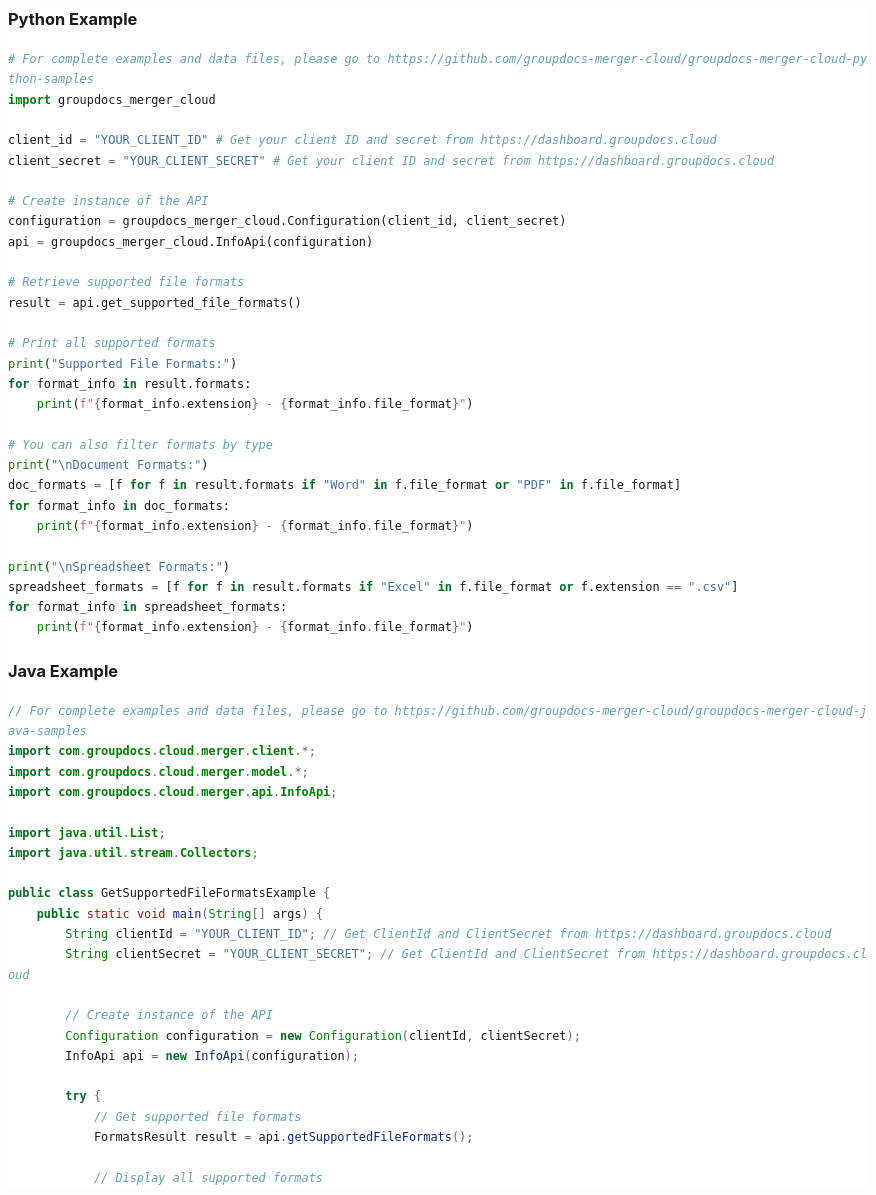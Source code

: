 ### Python Example

```python
# For complete examples and data files, please go to https://github.com/groupdocs-merger-cloud/groupdocs-merger-cloud-python-samples
import groupdocs_merger_cloud

client_id = "YOUR_CLIENT_ID" # Get your client ID and secret from https://dashboard.groupdocs.cloud
client_secret = "YOUR_CLIENT_SECRET" # Get your client ID and secret from https://dashboard.groupdocs.cloud
  
# Create instance of the API
configuration = groupdocs_merger_cloud.Configuration(client_id, client_secret)
api = groupdocs_merger_cloud.InfoApi(configuration)

# Retrieve supported file formats
result = api.get_supported_file_formats()

# Print all supported formats
print("Supported File Formats:")
for format_info in result.formats:
    print(f"{format_info.extension} - {format_info.file_format}")

# You can also filter formats by type
print("\nDocument Formats:")
doc_formats = [f for f in result.formats if "Word" in f.file_format or "PDF" in f.file_format]
for format_info in doc_formats:
    print(f"{format_info.extension} - {format_info.file_format}")

print("\nSpreadsheet Formats:")
spreadsheet_formats = [f for f in result.formats if "Excel" in f.file_format or f.extension == ".csv"]
for format_info in spreadsheet_formats:
    print(f"{format_info.extension} - {format_info.file_format}")
```

### Java Example

```java
// For complete examples and data files, please go to https://github.com/groupdocs-merger-cloud/groupdocs-merger-cloud-java-samples
import com.groupdocs.cloud.merger.client.*;
import com.groupdocs.cloud.merger.model.*;
import com.groupdocs.cloud.merger.api.InfoApi;

import java.util.List;
import java.util.stream.Collectors;

public class GetSupportedFileFormatsExample {
    public static void main(String[] args) {
        String clientId = "YOUR_CLIENT_ID"; // Get ClientId and ClientSecret from https://dashboard.groupdocs.cloud
        String clientSecret = "YOUR_CLIENT_SECRET"; // Get ClientId and ClientSecret from https://dashboard.groupdocs.cloud
        
        // Create instance of the API
        Configuration configuration = new Configuration(clientId, clientSecret);
        InfoApi api = new InfoApi(configuration);
        
        try {
            // Get supported file formats
            FormatsResult result = api.getSupportedFileFormats();
            
            // Display all supported formats
```